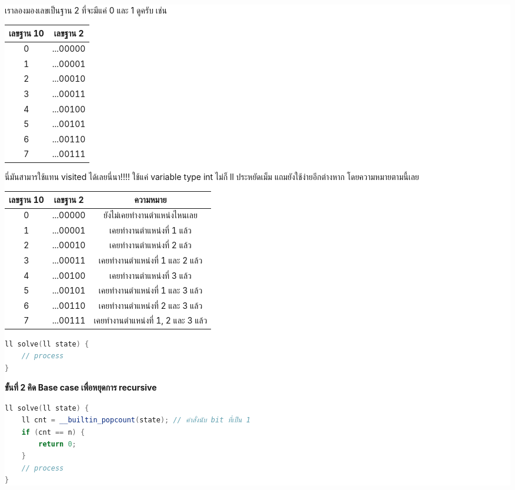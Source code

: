 เราลองมองเลขเป็นฐาน 2 ที่จะมีแค่ 0 และ 1 ดูครับ เช่น

| เลขฐาน 10 | เลขฐาน 2 |
| :---: | :---: |
| 0 | ...00000 |
| 1 | ...00001 |
| 2 | ...00010 |
| 3 | ...00011 |
| 4 | ...00100 |
| 5 | ...00101 |
| 6 | ...00110 |
| 7 | ...00111 |

นี่มันสามารใช้แทน visited ได้เลยนี่นา!!!! ใช้แค่ variable type int ไม่ก็ ll ประหยัดเม็ม แถมยังใช้ง่ายอีกต่างหาก โดยความหมายตามนี้เลย

| เลขฐาน 10 | เลขฐาน 2 | ความหมาย |
| :---: | :---: | :---: |
| 0 | ...00000 | ยังไม่เคยทำงานตำแหน่งไหนเลย |
| 1 | ...00001 | เคยทำงานตำแหน่งที่ 1 แล้ว |
| 2 | ...00010 | เคยทำงานตำแหน่งที่ 2 แล้ว |
| 3 | ...00011 | เคยทำงานตำแหน่งที่ 1 และ 2 แล้ว |
| 4 | ...00100 | เคยทำงานตำแหน่งที่ 3 แล้ว |
| 5 | ...00101 | เคยทำงานตำแหน่งที่ 1 และ 3 แล้ว |
| 6 | ...00110 | เคยทำงานตำแหน่งที่ 2 และ 3 แล้ว |
| 7 | ...00111 | เคยทำงานตำแหน่งที่ 1, 2 และ 3 แล้ว |

```c++
ll solve(ll state) {
    // process
}
```

__ขั้นที่ 2 คิด Base case เพื่อหยุดการ recursive__

```c++
ll solve(ll state) {
    ll cnt = __builtin_popcount(state); // คำสั่งนับ bit ที่เป็น 1
    if (cnt == n) {
        return 0;
    }
    // process
}
```
